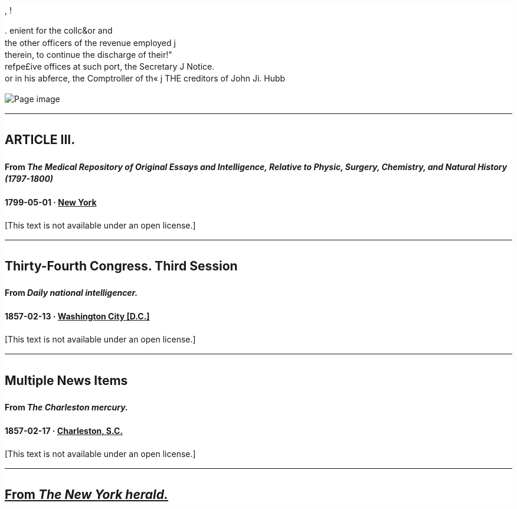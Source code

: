, !  
  
. enient for the collc&amp;or and  
the other officers of the revenue employed j  
therein, to continue the discharge of their!&quot;  
refpe£ive offices at such port, the Secretary J Notice.   
or in his abferce, the Comptroller of th« j THE creditors of John Ji. Hubb
</td><td style="width: 50%; max-height: 75%; margin: auto; display: block;">
<img alt="Page image" src="https://tile.loc.gov/image-services/iiif/service:ndnp:dlc:batch_dlc_laperm_ver01:data:sn83025881:print:1799031601:0002/pct:59.0941768511862,6.571884520528072,38.43757488617302,83.38894530683302/!600,600/0/default.jpg"/>
</td>
</tr></table>

---

## ARTICLE III.

#### From _The Medical Repository of Original Essays and Intelligence, Relative to Physic, Surgery, Chemistry, and Natural History (1797-1800)_

#### 1799-05-01 &middot; [New York](http://dbpedia.org/resource/New_York_City)

[This text is not available under an open license.]

---

## Thirty-Fourth Congress. Third Session

#### From _Daily national intelligencer._

#### 1857-02-13 &middot; [Washington City [D.C.]](http://dbpedia.org/resource/Washington%2C_D.C.)

[This text is not available under an open license.]

---

## Multiple News Items

#### From _The Charleston mercury._

#### 1857-02-17 &middot; [Charleston, S.C.](http://dbpedia.org/resource/Charleston%2C_South_Carolina)

[This text is not available under an open license.]

---

## [From _The New York herald._](https://www.loc.gov/resource/sn83030313/1858-07-20/ed-1/?sp=1)

